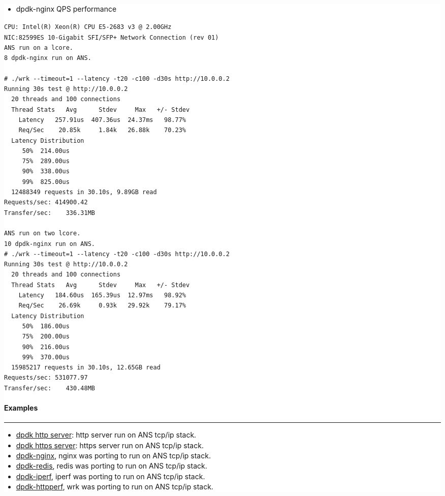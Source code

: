 ```
```
- dpdk-nginx QPS performance
```
CPU: Intel(R) Xeon(R) CPU E5-2683 v3 @ 2.00GHz
NIC:82599ES 10-Gigabit SFI/SFP+ Network Connection (rev 01) 
ANS run on a lcore.
8 dpdk-nginx run on ANS.

# ./wrk --timeout=1 --latency -t20 -c100 -d30s http://10.0.0.2
Running 30s test @ http://10.0.0.2
  20 threads and 100 connections
  Thread Stats   Avg      Stdev     Max   +/- Stdev
    Latency   257.91us  407.36us  24.37ms   98.77%
    Req/Sec    20.85k     1.84k   26.88k    70.23%
  Latency Distribution
     50%  214.00us
     75%  289.00us
     90%  338.00us
     99%  825.00us
  12488349 requests in 30.10s, 9.89GB read
Requests/sec: 414900.42
Transfer/sec:    336.31MB

ANS run on two lcore.
10 dpdk-nginx run on ANS.
# ./wrk --timeout=1 --latency -t20 -c100 -d30s http://10.0.0.2
Running 30s test @ http://10.0.0.2
  20 threads and 100 connections
  Thread Stats   Avg      Stdev     Max   +/- Stdev
    Latency   184.60us  165.39us  12.97ms   98.92%
    Req/Sec    26.69k     0.93k   29.92k    79.17%
  Latency Distribution
     50%  186.00us
     75%  200.00us
     90%  216.00us
     99%  370.00us
  15985217 requests in 30.10s, 12.65GB read
Requests/sec: 531077.97
Transfer/sec:    430.48MB

```

#### Examples
-------
- [dpdk http server](https://github.com/ansyun/dpdk-ans/tree/master/examples/http_server): http server run on ANS tcp/ip stack.
- [dpdk https server](https://github.com/ansyun/dpdk-ans/tree/master/examples/https_server): https server run on ANS tcp/ip stack.
- [dpdk-nginx](https://github.com/ansyun/dpdk-nginx), nginx was porting to run on ANS tcp/ip stack.
- [dpdk-redis](https://github.com/ansyun/dpdk-redis), redis was porting to run on ANS tcp/ip stack.
- [dpdk-iperf](https://github.com/ansyun/dpdk-iperf), iperf was porting to run on ANS tcp/ip stack.
- [dpdk-httpperf](https://github.com/ansyun/dpdk-httpperf), wrk was porting to run on ANS tcp/ip stack.
